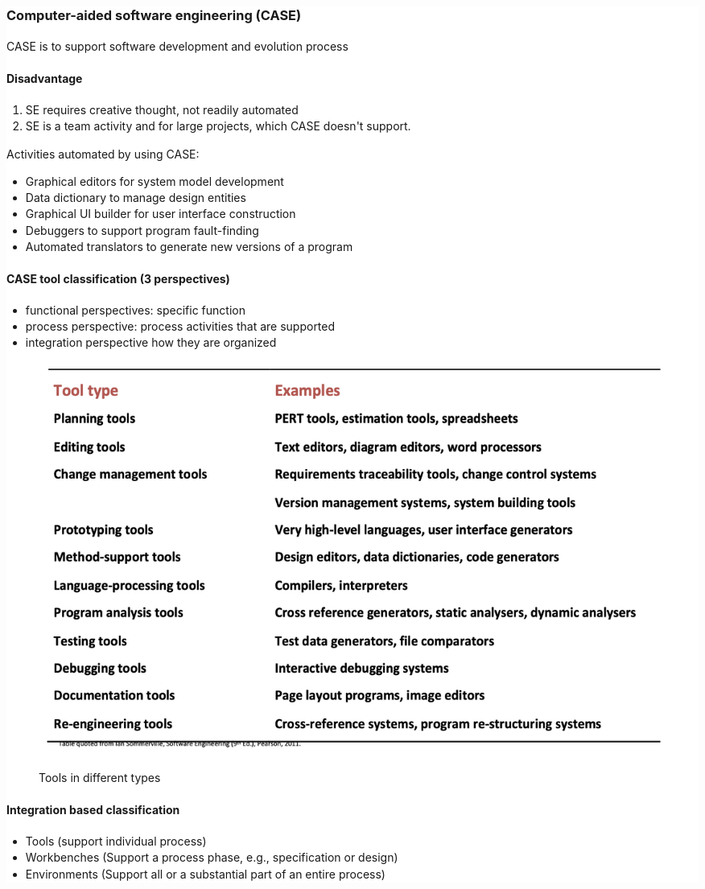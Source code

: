 ### Computer-aided software engineering (CASE)

CASE is to support software development and evolution process

#### Disadvantage

1. SE requires creative thought, not readily automated
2. SE is a team activity and for large projects, which CASE doesn't support.

Activities automated by using CASE:

* Graphical editors for system model development
* Data dictionary to manage design entities
* Graphical UI builder for user interface construction
* Debuggers to support program fault-finding
* Automated translators to generate new versions of a program

#### CASE tool classification (3 perspectives)

* functional perspectives: specific function
* process perspective: process activities that are supported
* integration perspective how they are organized

<figure><img src="../.gitbook/assets/image (173).png" alt=""><figcaption><p>Tools in different types</p></figcaption></figure>

#### Integration based classification

* Tools (support individual process)
* Workbenches (Support a process phase, e.g., specification or design)
* Environments (Support all or a substantial part of an entire process)
